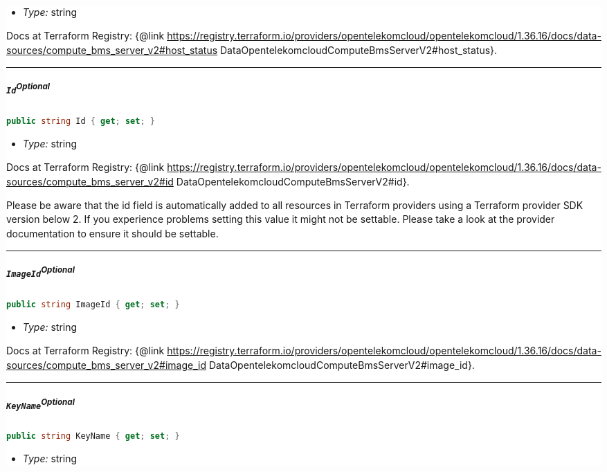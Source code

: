 - *Type:* string

Docs at Terraform Registry: {@link https://registry.terraform.io/providers/opentelekomcloud/opentelekomcloud/1.36.16/docs/data-sources/compute_bms_server_v2#host_status DataOpentelekomcloudComputeBmsServerV2#host_status}.

---

##### `Id`<sup>Optional</sup> <a name="Id" id="@cdktf/provider-opentelekomcloud.dataOpentelekomcloudComputeBmsServerV2.DataOpentelekomcloudComputeBmsServerV2Config.property.id"></a>

```csharp
public string Id { get; set; }
```

- *Type:* string

Docs at Terraform Registry: {@link https://registry.terraform.io/providers/opentelekomcloud/opentelekomcloud/1.36.16/docs/data-sources/compute_bms_server_v2#id DataOpentelekomcloudComputeBmsServerV2#id}.

Please be aware that the id field is automatically added to all resources in Terraform providers using a Terraform provider SDK version below 2.
If you experience problems setting this value it might not be settable. Please take a look at the provider documentation to ensure it should be settable.

---

##### `ImageId`<sup>Optional</sup> <a name="ImageId" id="@cdktf/provider-opentelekomcloud.dataOpentelekomcloudComputeBmsServerV2.DataOpentelekomcloudComputeBmsServerV2Config.property.imageId"></a>

```csharp
public string ImageId { get; set; }
```

- *Type:* string

Docs at Terraform Registry: {@link https://registry.terraform.io/providers/opentelekomcloud/opentelekomcloud/1.36.16/docs/data-sources/compute_bms_server_v2#image_id DataOpentelekomcloudComputeBmsServerV2#image_id}.

---

##### `KeyName`<sup>Optional</sup> <a name="KeyName" id="@cdktf/provider-opentelekomcloud.dataOpentelekomcloudComputeBmsServerV2.DataOpentelekomcloudComputeBmsServerV2Config.property.keyName"></a>

```csharp
public string KeyName { get; set; }
```

- *Type:* string
